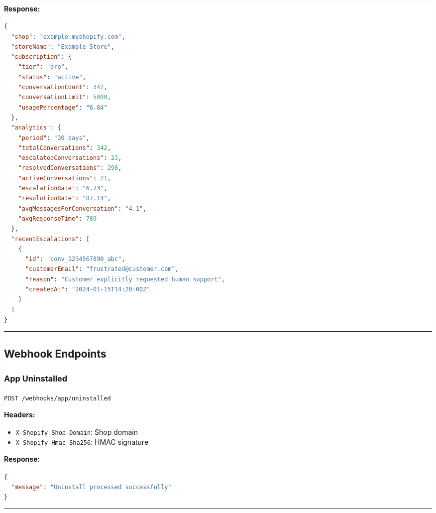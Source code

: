 **Response:**
```json
{
  "shop": "example.myshopify.com",
  "storeName": "Example Store",
  "subscription": {
    "tier": "pro",
    "status": "active",
    "conversationCount": 342,
    "conversationLimit": 5000,
    "usagePercentage": "6.84"
  },
  "analytics": {
    "period": "30 days",
    "totalConversations": 342,
    "escalatedConversations": 23,
    "resolvedConversations": 298,
    "activeConversations": 21,
    "escalationRate": "6.73",
    "resolutionRate": "87.13",
    "avgMessagesPerConversation": "4.1",
    "avgResponseTime": 789
  },
  "recentEscalations": [
    {
      "id": "conv_1234567890_abc",
      "customerEmail": "frustrated@customer.com",
      "reason": "Customer explicitly requested human support",
      "createdAt": "2024-01-15T14:20:00Z"
    }
  ]
}
```

---

## Webhook Endpoints

### App Uninstalled

```http
POST /webhooks/app/uninstalled
```

**Headers:**
- `X-Shopify-Shop-Domain`: Shop domain
- `X-Shopify-Hmac-Sha256`: HMAC signature

**Response:**
```json
{
  "message": "Uninstall processed successfully"
}
```

---